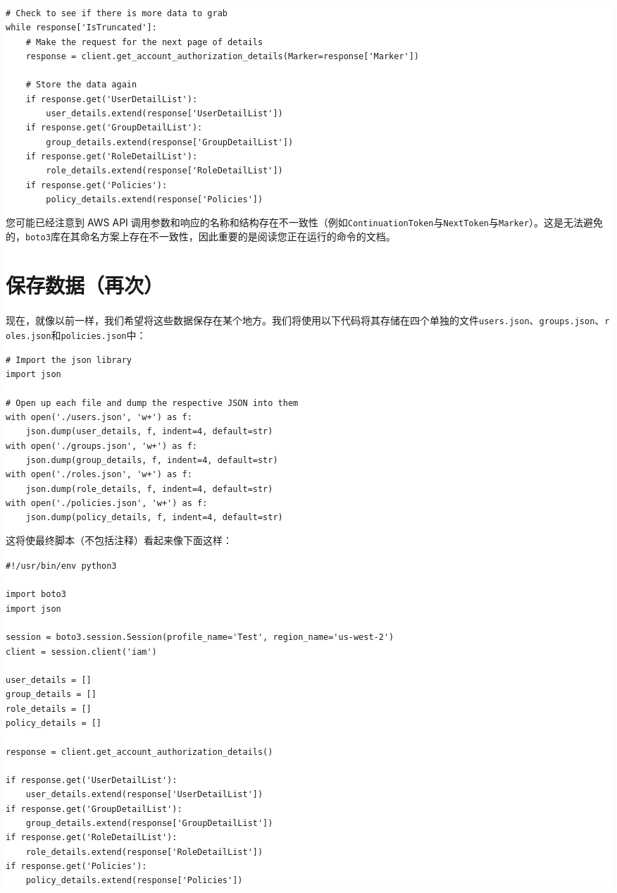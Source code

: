 ```
# Check to see if there is more data to grab
while response['IsTruncated']:
    # Make the request for the next page of details
    response = client.get_account_authorization_details(Marker=response['Marker'])

    # Store the data again
    if response.get('UserDetailList'):
        user_details.extend(response['UserDetailList'])
    if response.get('GroupDetailList'):
        group_details.extend(response['GroupDetailList'])
    if response.get('RoleDetailList'):
        role_details.extend(response['RoleDetailList'])
    if response.get('Policies'):
        policy_details.extend(response['Policies'])
```

您可能已经注意到 AWS API 调用参数和响应的名称和结构存在不一致性（例如`ContinuationToken`与`NextToken`与`Marker`）。这是无法避免的，`boto3`库在其命名方案上存在不一致性，因此重要的是阅读您正在运行的命令的文档。

# 保存数据（再次）

现在，就像以前一样，我们希望将这些数据保存在某个地方。我们将使用以下代码将其存储在四个单独的文件`users.json`、`groups.json`、`roles.json`和`policies.json`中：

```
# Import the json library
import json

# Open up each file and dump the respective JSON into them
with open('./users.json', 'w+') as f:
    json.dump(user_details, f, indent=4, default=str)
with open('./groups.json', 'w+') as f:
    json.dump(group_details, f, indent=4, default=str)
with open('./roles.json', 'w+') as f:
    json.dump(role_details, f, indent=4, default=str)
with open('./policies.json', 'w+') as f:
    json.dump(policy_details, f, indent=4, default=str)
```

这将使最终脚本（不包括注释）看起来像下面这样：

```
#!/usr/bin/env python3

import boto3
import json

session = boto3.session.Session(profile_name='Test', region_name='us-west-2')
client = session.client('iam')

user_details = []
group_details = []
role_details = []
policy_details = []

response = client.get_account_authorization_details()

if response.get('UserDetailList'):
    user_details.extend(response['UserDetailList'])
if response.get('GroupDetailList'):
    group_details.extend(response['GroupDetailList'])
if response.get('RoleDetailList'):
    role_details.extend(response['RoleDetailList'])
if response.get('Policies'):
    policy_details.extend(response['Policies'])
```
